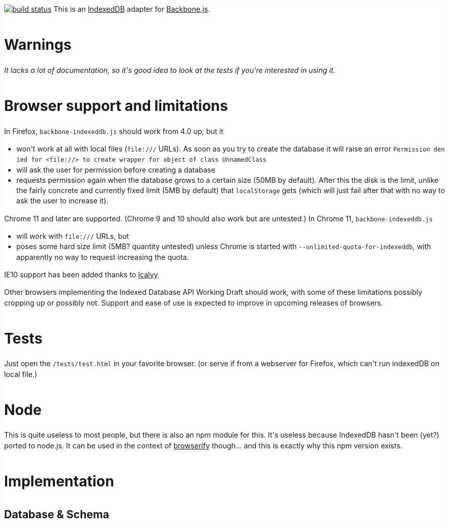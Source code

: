 [![build status](https://secure.travis-ci.org/superfeedr/indexeddb-backbonejs-adapter.png)](http://travis-ci.org/superfeedr/indexeddb-backbonejs-adapter)
This is an [IndexedDB](http://www.w3.org/TR/IndexedDB/) adapter for [Backbone.js](http://documentcloud.github.com/backbone/).

# Warnings

*It lacks a lot of documentation, so it's good idea to look at the tests if you're interested in using it.*

# Browser support and limitations

In Firefox, `backbone-indexeddb.js` should work from 4.0 up; but it

* won't work at all with local files (`file:///` URLs). As soon as you try to create the database it will raise an error `Permission denied for <file://> to create wrapper for object of class UnnamedClass`
* will ask the user for permission before creating a database
* requests permission again when the database grows to a certain size (50MB by default). After this the disk is the limit, unlike the fairly concrete and currently fixed limit (5MB by default) that `localStorage` gets (which will just fail after that with no way to ask the user to increase it).

Chrome 11 and later are supported. (Chrome 9 and 10 should also work but are untested.) In Chrome 11, `backbone-indexeddb.js`

* will work with `file:///` URLs, but
* poses some hard size limit (5MB? quantity untested) unless Chrome is started with `--unlimited-quota-for-indexeddb`, with apparently no way to request increasing the quota.

IE10 support has been added thanks to [lcalvy](https://github.com/lcalvy).

Other browsers implementing the Indexed Database API Working Draft should work, with some of these limitations possibly cropping up or possibly not. Support and ease of use is expected to improve in upcoming releases of browsers.

# Tests

Just open the <code>/tests/test.html</code> in your favorite browser. (or serve if from a webserver for Firefox, which can't run indexedDB on local file.)

# Node

This is quite useless to most people, but there is also an npm module for this. It's useless because IndexedDB hasn't been (yet?) ported to node.js.
It can be used in the context of [browserify](https://github.com/substack/node-browserify) though... and this is exactly why this npm version exists.

# Implementation

## Database & Schema
